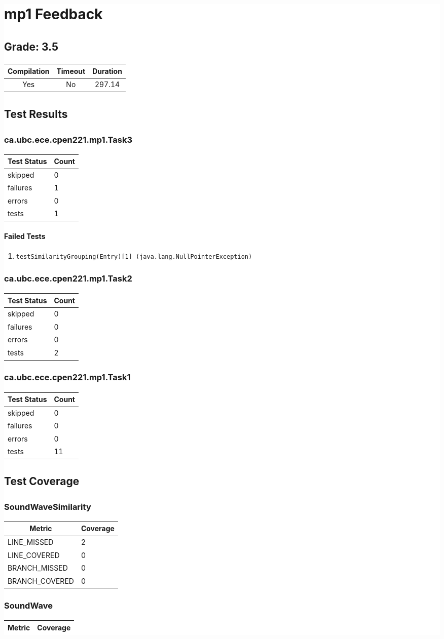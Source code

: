 # mp1 Feedback

## Grade: 3.5

| Compilation | Timeout | Duration |
|:-----------:|:-------:|:--------:|
|Yes|No|297.14|

## Test Results
### ca.ubc.ece.cpen221.mp1.Task3
| Test Status | Count |
| ----------- | ----- |
|skipped|0|
|failures|1|
|errors|0|
|tests|1|
#### Failed Tests
1. `testSimilarityGrouping(Entry)[1] (java.lang.NullPointerException)`
### ca.ubc.ece.cpen221.mp1.Task2
| Test Status | Count |
| ----------- | ----- |
|skipped|0|
|failures|0|
|errors|0|
|tests|2|
### ca.ubc.ece.cpen221.mp1.Task1
| Test Status | Count |
| ----------- | ----- |
|skipped|0|
|failures|0|
|errors|0|
|tests|11|

## Test Coverage
### SoundWaveSimilarity
| Metric | Coverage |
| ------ | -------- |
|LINE_MISSED|2|
|LINE_COVERED|0|
|BRANCH_MISSED|0|
|BRANCH_COVERED|0|
### SoundWave
| Metric | Coverage |
| ------ | -------- |